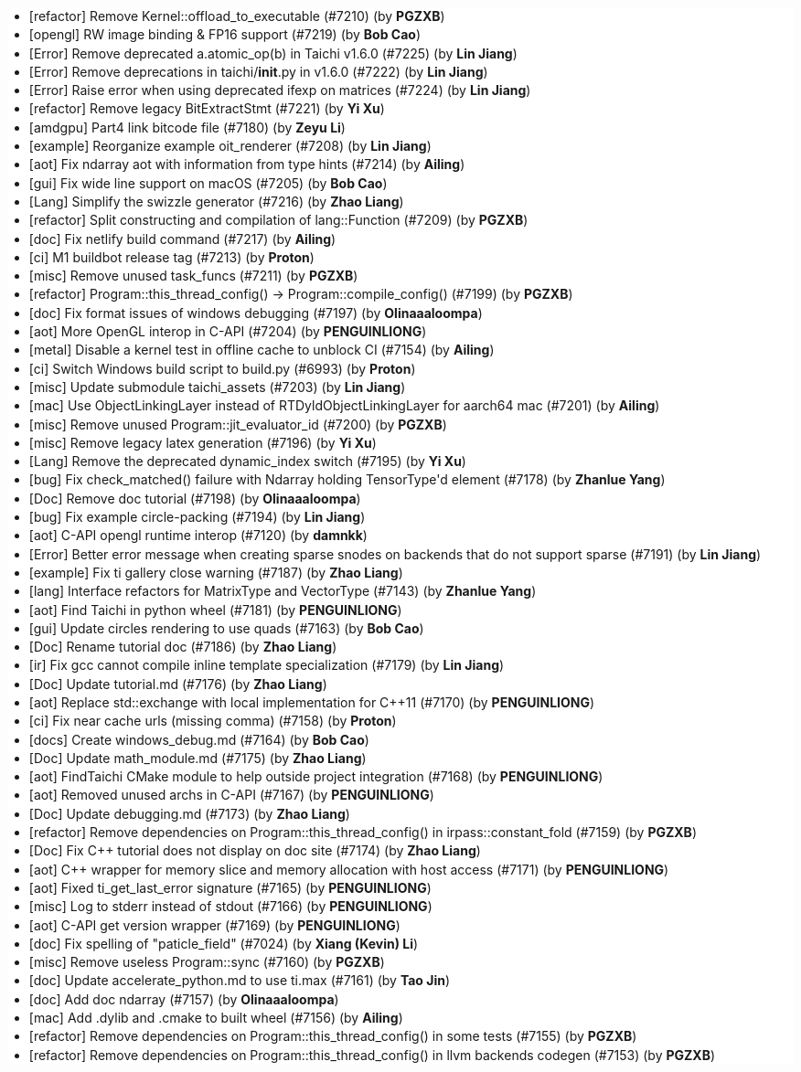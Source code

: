    - [refactor] Remove Kernel::offload_to_executable (#7210) (by **PGZXB**)
   - [opengl] RW image binding & FP16 support (#7219) (by **Bob Cao**)
   - [Error] Remove deprecated a.atomic_op(b) in Taichi v1.6.0 (#7225) (by **Lin Jiang**)
   - [Error] Remove deprecations in taichi/__init__.py in v1.6.0 (#7222) (by **Lin Jiang**)
   - [Error] Raise error when using deprecated ifexp on matrices (#7224) (by **Lin Jiang**)
   - [refactor] Remove legacy BitExtractStmt (#7221) (by **Yi Xu**)
   - [amdgpu] Part4 link bitcode file (#7180) (by **Zeyu Li**)
   - [example] Reorganize example oit_renderer (#7208) (by **Lin Jiang**)
   - [aot] Fix ndarray aot with information from type hints (#7214) (by **Ailing**)
   - [gui] Fix wide line support on macOS (#7205) (by **Bob Cao**)
   - [Lang] Simplify the swizzle generator (#7216) (by **Zhao Liang**)
   - [refactor] Split constructing and compilation of lang::Function (#7209) (by **PGZXB**)
   - [doc] Fix netlify build command (#7217) (by **Ailing**)
   - [ci] M1 buildbot release tag (#7213) (by **Proton**)
   - [misc] Remove unused task_funcs (#7211) (by **PGZXB**)
   - [refactor] Program::this_thread_config() -> Program::compile_config() (#7199) (by **PGZXB**)
   - [doc] Fix format issues of windows debugging (#7197) (by **Olinaaaloompa**)
   - [aot] More OpenGL interop in C-API (#7204) (by **PENGUINLIONG**)
   - [metal] Disable a kernel test in offline cache to unblock CI (#7154) (by **Ailing**)
   - [ci] Switch Windows build script to build.py (#6993) (by **Proton**)
   - [misc] Update submodule taichi_assets (#7203) (by **Lin Jiang**)
   - [mac] Use ObjectLinkingLayer instead of RTDyldObjectLinkingLayer for aarch64 mac (#7201) (by **Ailing**)
   - [misc] Remove unused Program::jit_evaluator_id (#7200) (by **PGZXB**)
   - [misc] Remove legacy latex generation (#7196) (by **Yi Xu**)
   - [Lang] Remove the deprecated dynamic_index switch (#7195) (by **Yi Xu**)
   - [bug] Fix check_matched() failure with Ndarray holding TensorType'd element (#7178) (by **Zhanlue Yang**)
   - [Doc] Remove doc tutorial (#7198) (by **Olinaaaloompa**)
   - [bug] Fix example circle-packing (#7194) (by **Lin Jiang**)
   - [aot] C-API opengl runtime interop (#7120) (by **damnkk**)
   - [Error] Better error message when creating sparse snodes on backends that do not support sparse (#7191) (by **Lin Jiang**)
   - [example] Fix ti gallery close warning (#7187) (by **Zhao Liang**)
   - [lang] Interface refactors for MatrixType and VectorType (#7143) (by **Zhanlue Yang**)
   - [aot] Find Taichi in python wheel (#7181) (by **PENGUINLIONG**)
   - [gui] Update circles rendering to use quads (#7163) (by **Bob Cao**)
   - [Doc] Rename tutorial doc (#7186) (by **Zhao Liang**)
   - [ir] Fix gcc cannot compile inline template specialization (#7179) (by **Lin Jiang**)
   - [Doc] Update tutorial.md (#7176) (by **Zhao Liang**)
   - [aot] Replace std::exchange with local implementation for C++11 (#7170) (by **PENGUINLIONG**)
   - [ci] Fix near cache urls (missing comma) (#7158) (by **Proton**)
   - [docs] Create windows_debug.md (#7164) (by **Bob Cao**)
   - [Doc] Update math_module.md (#7175) (by **Zhao Liang**)
   - [aot] FindTaichi CMake module to help outside project integration (#7168) (by **PENGUINLIONG**)
   - [aot] Removed unused archs in C-API (#7167) (by **PENGUINLIONG**)
   - [Doc] Update debugging.md (#7173) (by **Zhao Liang**)
   - [refactor] Remove dependencies on Program::this_thread_config() in irpass::constant_fold (#7159) (by **PGZXB**)
   - [Doc] Fix C++ tutorial does not display on doc site (#7174) (by **Zhao Liang**)
   - [aot] C++ wrapper for memory slice and memory allocation with host access (#7171) (by **PENGUINLIONG**)
   - [aot] Fixed ti_get_last_error signature (#7165) (by **PENGUINLIONG**)
   - [misc] Log to stderr instead of stdout (#7166) (by **PENGUINLIONG**)
   - [aot] C-API get version wrapper (#7169) (by **PENGUINLIONG**)
   - [doc] Fix spelling of "paticle_field" (#7024) (by **Xiang (Kevin) Li**)
   - [misc] Remove useless Program::sync (#7160) (by **PGZXB**)
   - [doc] Update accelerate_python.md to use ti.max (#7161) (by **Tao Jin**)
   - [doc] Add doc ndarray (#7157) (by **Olinaaaloompa**)
   - [mac] Add .dylib and .cmake to built wheel (#7156) (by **Ailing**)
   - [refactor] Remove dependencies on Program::this_thread_config() in some tests (#7155) (by **PGZXB**)
   - [refactor] Remove dependencies on Program::this_thread_config() in llvm backends codegen (#7153) (by **PGZXB**)